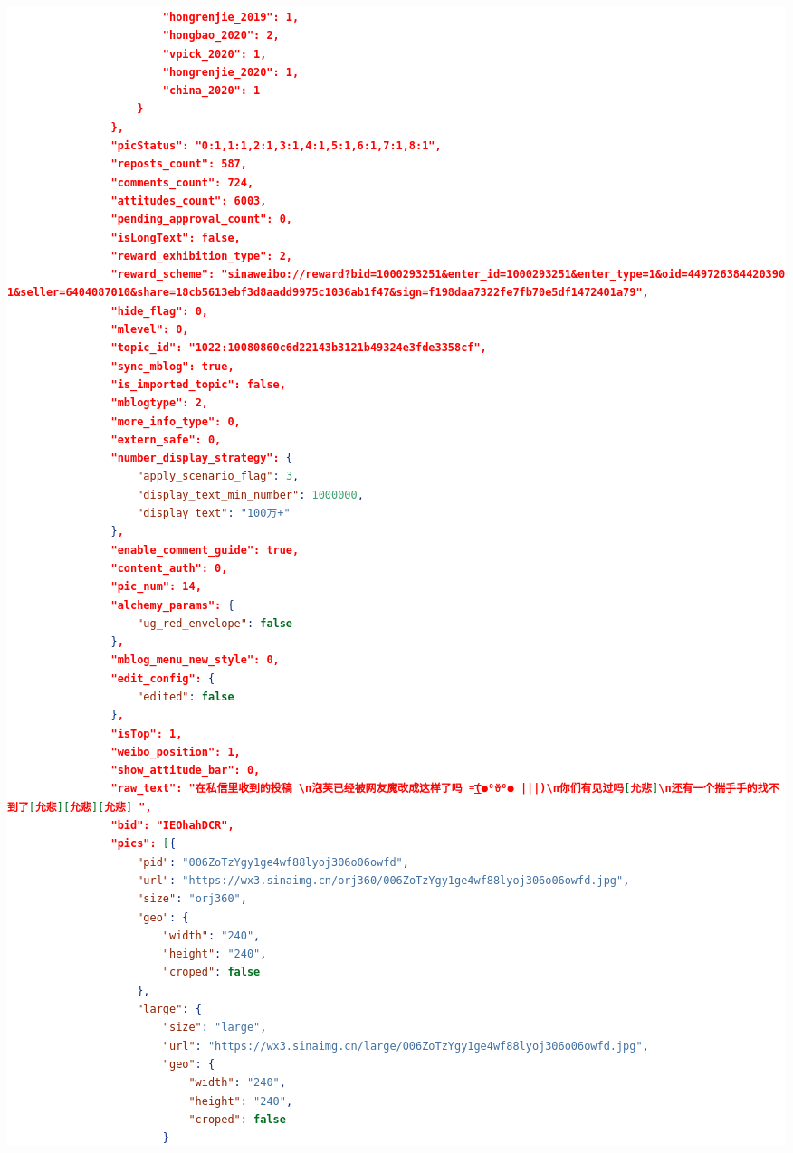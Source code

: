 ```json
						"hongrenjie_2019": 1,
						"hongbao_2020": 2,
						"vpick_2020": 1,
						"hongrenjie_2020": 1,
						"china_2020": 1
					}
				},
				"picStatus": "0:1,1:1,2:1,3:1,4:1,5:1,6:1,7:1,8:1",
				"reposts_count": 587,
				"comments_count": 724,
				"attitudes_count": 6003,
				"pending_approval_count": 0,
				"isLongText": false,
				"reward_exhibition_type": 2,
				"reward_scheme": "sinaweibo://reward?bid=1000293251&enter_id=1000293251&enter_type=1&oid=4497263844203901&seller=6404087010&share=18cb5613ebf3d8aadd9975c1036ab1f47&sign=f198daa7322fe7fb70e5df1472401a79",
				"hide_flag": 0,
				"mlevel": 0,
				"topic_id": "1022:10080860c6d22143b3121b49324e3fde3358cf",
				"sync_mblog": true,
				"is_imported_topic": false,
				"mblogtype": 2,
				"more_info_type": 0,
				"extern_safe": 0,
				"number_display_strategy": {
					"apply_scenario_flag": 3,
					"display_text_min_number": 1000000,
					"display_text": "100万+"
				},
				"enable_comment_guide": true,
				"content_auth": 0,
				"pic_num": 14,
				"alchemy_params": {
					"ug_red_envelope": false
				},
				"mblog_menu_new_style": 0,
				"edit_config": {
					"edited": false
				},
				"isTop": 1,
				"weibo_position": 1,
				"show_attitude_bar": 0,
				"raw_text": "在私信里收到的投稿 \n泡芙已经被网友魔改成这样了吗 =͟͟͞͞(●⁰ꈊ⁰● |||)\n你们有见过吗[允悲]\n还有一个揣手手的找不到了[允悲][允悲][允悲] ​​​",
				"bid": "IEOhahDCR",
				"pics": [{
					"pid": "006ZoTzYgy1ge4wf88lyoj306o06owfd",
					"url": "https://wx3.sinaimg.cn/orj360/006ZoTzYgy1ge4wf88lyoj306o06owfd.jpg",
					"size": "orj360",
					"geo": {
						"width": "240",
						"height": "240",
						"croped": false
					},
					"large": {
						"size": "large",
						"url": "https://wx3.sinaimg.cn/large/006ZoTzYgy1ge4wf88lyoj306o06owfd.jpg",
						"geo": {
							"width": "240",
							"height": "240",
							"croped": false
						}
```